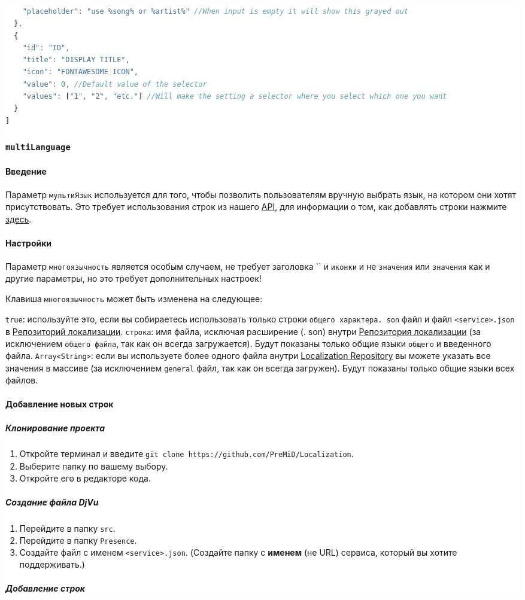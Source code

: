 ```typescript
    "placeholder": "use %song% or %artist%" //When input is empty it will show this grayed out
  },
  {
    "id": "ID",
    "title": "DISPLAY TITLE",
    "icon": "FONTAWESOME ICON",
    "value": 0, //Default value of the selector
    "values": ["1", "2", "etc."] //Will make the setting a selector where you select which one you want
  }
]
```

### `multiLanguage`

#### Введение

Параметр `мультиЯзык` используется для того, чтобы позволить пользователям вручную выбрать язык, на котором они хотят присутствовать. Это требует использования строк из нашего [API](https://api.premid.app/v2/langFile/presence/en), для информации о том, как добавлять строки нажмите [здесь](/dev/presence/metadata/adding-new-strings).

#### Настройки

Параметр `многоязычность` является особым случаем, не требует заголовка `` и `иконки` и не `значения` или `значения` как и другие параметры, но это требует дополнительных настроек!

Клавиша `многоязычность` может быть изменена на следующее:

`true`: используйте это, если вы собираетесь использовать только строки `общего характера. son` файл и файл `<service>.json` в [Репозиторий локализации](https://github.com/PreMiD/Localization/tree/master/src/Presence). `строка`: имя файла, исключая расширение (. son) внутри [Репозитория локализации](https://github.com/PreMiD/Localization/tree/master/src/Presence) (за исключением `общего файла`, так как он всегда загружается). Будут показаны только общие языки `общего` и введенного файла. `Array<String>`: если вы используете более одного файла внутри [Localization Repository](https://github.com/PreMiD/Localization/tree/master/src/Presence) вы можете указать все значения в массиве (за исключением `general` файл, так как он всегда загружен). Будут показаны только общие языки всех файлов.

#### Добавление новых строк

##### Клонирование проекта

1. Откройте терминал и введите `git clone https://github.com/PreMiD/Localization`.
2. Выберите папку по вашему выбору.
3. Откройте его в редакторе кода.

##### Создание файла DjVu

1. Перейдите в папку `src`.
2. Перейдите в папку `Presence`.
3. Создайте файл с именем `<service>.json`. (Создайте папку с **именем** (не URL) сервиса, который вы хотите поддерживать.)

##### Добавление строк
